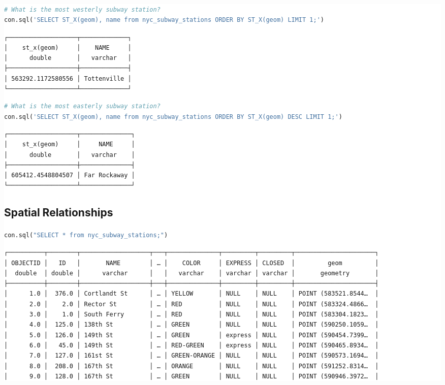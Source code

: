 


```python
# What is the most westerly subway station?
con.sql('SELECT ST_X(geom), name from nyc_subway_stations ORDER BY ST_X(geom) LIMIT 1;')
```




    ┌───────────────────┬─────────────┐
    │    st_x(geom)     │    NAME     │
    │      double       │   varchar   │
    ├───────────────────┼─────────────┤
    │ 563292.1172580556 │ Tottenville │
    └───────────────────┴─────────────┘




```python
# What is the most easterly subway station?
con.sql('SELECT ST_X(geom), name from nyc_subway_stations ORDER BY ST_X(geom) DESC LIMIT 1;')
```




    ┌───────────────────┬──────────────┐
    │    st_x(geom)     │     NAME     │
    │      double       │   varchar    │
    ├───────────────────┼──────────────┤
    │ 605412.4548804507 │ Far Rockaway │
    └───────────────────┴──────────────┘



## Spatial Relationships


```python
con.sql("SELECT * from nyc_subway_stations;")
```




    ┌──────────┬────────┬───────────────────┬───┬──────────────┬─────────┬─────────┬──────────────────────┐
    │ OBJECTID │   ID   │       NAME        │ … │    COLOR     │ EXPRESS │ CLOSED  │         geom         │
    │  double  │ double │      varchar      │   │   varchar    │ varchar │ varchar │       geometry       │
    ├──────────┼────────┼───────────────────┼───┼──────────────┼─────────┼─────────┼──────────────────────┤
    │      1.0 │  376.0 │ Cortlandt St      │ … │ YELLOW       │ NULL    │ NULL    │ POINT (583521.8544…  │
    │      2.0 │    2.0 │ Rector St         │ … │ RED          │ NULL    │ NULL    │ POINT (583324.4866…  │
    │      3.0 │    1.0 │ South Ferry       │ … │ RED          │ NULL    │ NULL    │ POINT (583304.1823…  │
    │      4.0 │  125.0 │ 138th St          │ … │ GREEN        │ NULL    │ NULL    │ POINT (590250.1059…  │
    │      5.0 │  126.0 │ 149th St          │ … │ GREEN        │ express │ NULL    │ POINT (590454.7399…  │
    │      6.0 │   45.0 │ 149th St          │ … │ RED-GREEN    │ express │ NULL    │ POINT (590465.8934…  │
    │      7.0 │  127.0 │ 161st St          │ … │ GREEN-ORANGE │ NULL    │ NULL    │ POINT (590573.1694…  │
    │      8.0 │  208.0 │ 167th St          │ … │ ORANGE       │ NULL    │ NULL    │ POINT (591252.8314…  │
    │      9.0 │  128.0 │ 167th St          │ … │ GREEN        │ NULL    │ NULL    │ POINT (590946.3972…  │